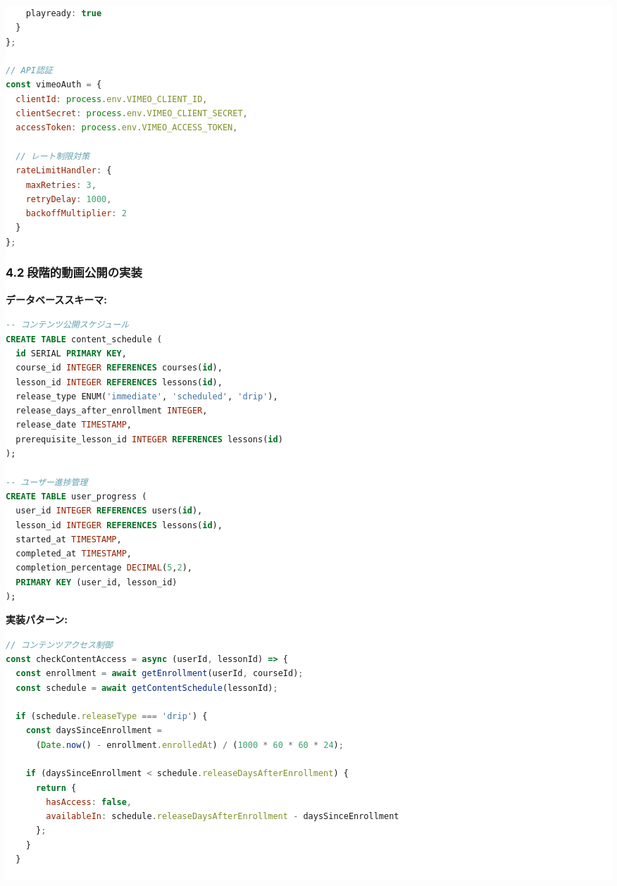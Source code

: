 ```javascript
    playready: true
  }
};

// API認証
const vimeoAuth = {
  clientId: process.env.VIMEO_CLIENT_ID,
  clientSecret: process.env.VIMEO_CLIENT_SECRET,
  accessToken: process.env.VIMEO_ACCESS_TOKEN,
  
  // レート制限対策
  rateLimitHandler: {
    maxRetries: 3,
    retryDelay: 1000,
    backoffMultiplier: 2
  }
};
```

### 4.2 段階的動画公開の実装

**データベーススキーマ:**
```sql
-- コンテンツ公開スケジュール
CREATE TABLE content_schedule (
  id SERIAL PRIMARY KEY,
  course_id INTEGER REFERENCES courses(id),
  lesson_id INTEGER REFERENCES lessons(id),
  release_type ENUM('immediate', 'scheduled', 'drip'),
  release_days_after_enrollment INTEGER,
  release_date TIMESTAMP,
  prerequisite_lesson_id INTEGER REFERENCES lessons(id)
);

-- ユーザー進捗管理
CREATE TABLE user_progress (
  user_id INTEGER REFERENCES users(id),
  lesson_id INTEGER REFERENCES lessons(id),
  started_at TIMESTAMP,
  completed_at TIMESTAMP,
  completion_percentage DECIMAL(5,2),
  PRIMARY KEY (user_id, lesson_id)
);
```

**実装パターン:**
```javascript
// コンテンツアクセス制御
const checkContentAccess = async (userId, lessonId) => {
  const enrollment = await getEnrollment(userId, courseId);
  const schedule = await getContentSchedule(lessonId);
  
  if (schedule.releaseType === 'drip') {
    const daysSinceEnrollment = 
      (Date.now() - enrollment.enrolledAt) / (1000 * 60 * 60 * 24);
    
    if (daysSinceEnrollment < schedule.releaseDaysAfterEnrollment) {
      return { 
        hasAccess: false, 
        availableIn: schedule.releaseDaysAfterEnrollment - daysSinceEnrollment 
      };
    }
  }
  
```